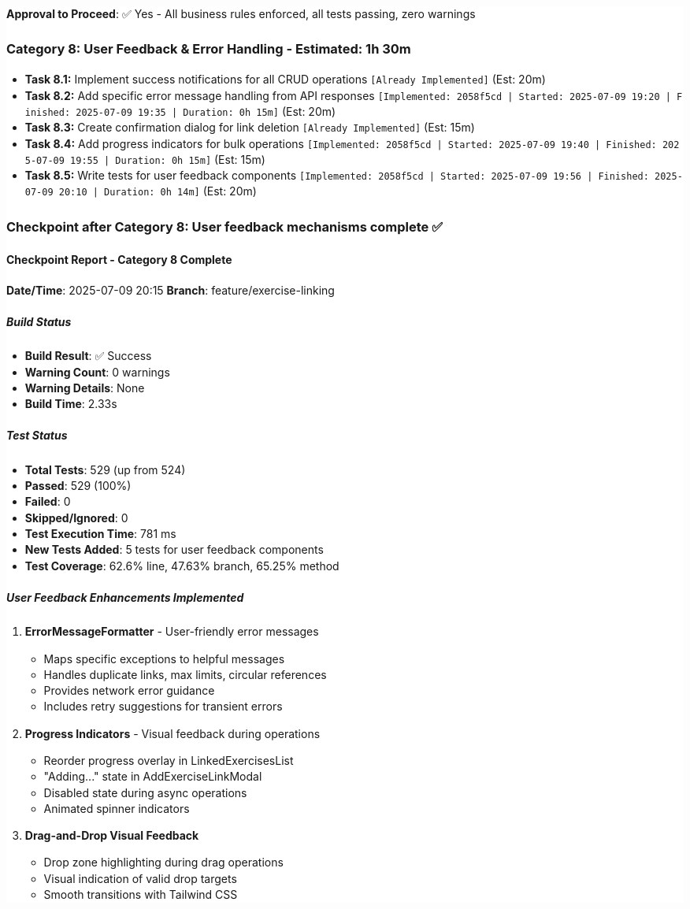 **Approval to Proceed**: ✅ Yes - All business rules enforced, all tests passing, zero warnings

### Category 8: User Feedback & Error Handling - Estimated: 1h 30m
- **Task 8.1:** Implement success notifications for all CRUD operations `[Already Implemented]` (Est: 20m)
- **Task 8.2:** Add specific error message handling from API responses `[Implemented: 2058f5cd | Started: 2025-07-09 19:20 | Finished: 2025-07-09 19:35 | Duration: 0h 15m]` (Est: 20m)
- **Task 8.3:** Create confirmation dialog for link deletion `[Already Implemented]` (Est: 15m)
- **Task 8.4:** Add progress indicators for bulk operations `[Implemented: 2058f5cd | Started: 2025-07-09 19:40 | Finished: 2025-07-09 19:55 | Duration: 0h 15m]` (Est: 15m)
- **Task 8.5:** Write tests for user feedback components `[Implemented: 2058f5cd | Started: 2025-07-09 19:56 | Finished: 2025-07-09 20:10 | Duration: 0h 14m]` (Est: 20m)

### Checkpoint after Category 8: User feedback mechanisms complete ✅

#### Checkpoint Report - Category 8 Complete
**Date/Time**: 2025-07-09 20:15
**Branch**: feature/exercise-linking

##### Build Status
- **Build Result**: ✅ Success
- **Warning Count**: 0 warnings
- **Warning Details**: None
- **Build Time**: 2.33s

##### Test Status
- **Total Tests**: 529 (up from 524)
- **Passed**: 529 (100%)
- **Failed**: 0
- **Skipped/Ignored**: 0
- **Test Execution Time**: 781 ms
- **New Tests Added**: 5 tests for user feedback components
- **Test Coverage**: 62.6% line, 47.63% branch, 65.25% method

##### User Feedback Enhancements Implemented
1. **ErrorMessageFormatter** - User-friendly error messages
   - Maps specific exceptions to helpful messages
   - Handles duplicate links, max limits, circular references
   - Provides network error guidance
   - Includes retry suggestions for transient errors

2. **Progress Indicators** - Visual feedback during operations
   - Reorder progress overlay in LinkedExercisesList
   - "Adding..." state in AddExerciseLinkModal
   - Disabled state during async operations
   - Animated spinner indicators

3. **Drag-and-Drop Visual Feedback**
   - Drop zone highlighting during drag operations
   - Visual indication of valid drop targets
   - Smooth transitions with Tailwind CSS
